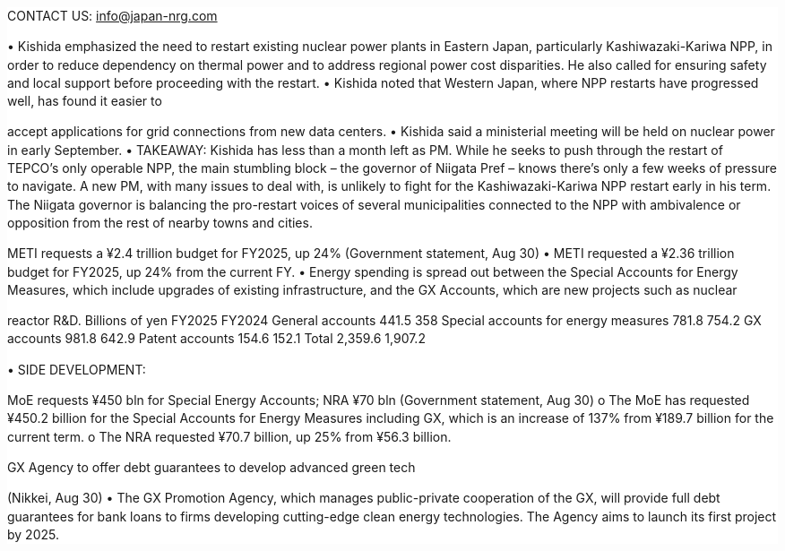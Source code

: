 CONTACT  US: info@japan-nrg.com

•  Kishida emphasized the need to restart existing nuclear power plants in Eastern Japan, particularly
Kashiwazaki-Kariwa NPP, in order to reduce dependency on thermal power and to address
regional power cost disparities. He also called for ensuring safety and local support before
proceeding with the restart.
•  Kishida noted that Western Japan, where NPP restarts have progressed well, has found it easier to

accept applications for grid connections from new data centers.
•  Kishida said a ministerial meeting will be held on nuclear power in early September.
• TAKEAWAY: Kishida has less than a month left as PM. While he seeks to push through the restart of TEPCO’s
only operable NPP, the main stumbling block – the governor of Niigata Pref – knows there’s only a few weeks
of pressure to navigate. A new PM, with many issues to deal with, is unlikely to fight for the Kashiwazaki-Kariwa
NPP restart early in his term. The Niigata governor is balancing the pro-restart voices of several municipalities
connected to the NPP with ambivalence or opposition from the rest of nearby towns and cities.





METI requests a ¥2.4 trillion budget for FY2025, up 24%
(Government statement, Aug 30)
•  METI requested a ¥2.36 trillion budget for FY2025, up 24% from the current FY.
•  Energy spending is spread out between the Special Accounts for Energy Measures, which include
upgrades of existing infrastructure, and the GX Accounts, which are new projects such as nuclear

reactor R&D.
Billions of yen
FY2025 FY2024
General accounts       441.5 358
Special accounts for energy measures 781.8 754.2
GX accounts            981.8 642.9
Patent accounts        154.6 152.1
Total                 2,359.6 1,907.2

•  SIDE DEVELOPMENT:

MoE requests ¥450 bln for Special Energy Accounts; NRA ¥70 bln
(Government statement, Aug 30)
o  The MoE has requested ¥450.2 billion for the Special Accounts for Energy Measures
including GX, which is an increase of 137% from ¥189.7 billion for the current term.
o  The NRA requested ¥70.7 billion, up 25% from ¥56.3 billion.




GX Agency to offer debt guarantees to develop advanced green tech

(Nikkei, Aug 30)
•  The GX Promotion Agency, which manages public-private cooperation of the GX, will provide full
debt guarantees for bank loans to firms developing cutting-edge clean energy technologies. The
Agency aims to launch its first project by 2025.
